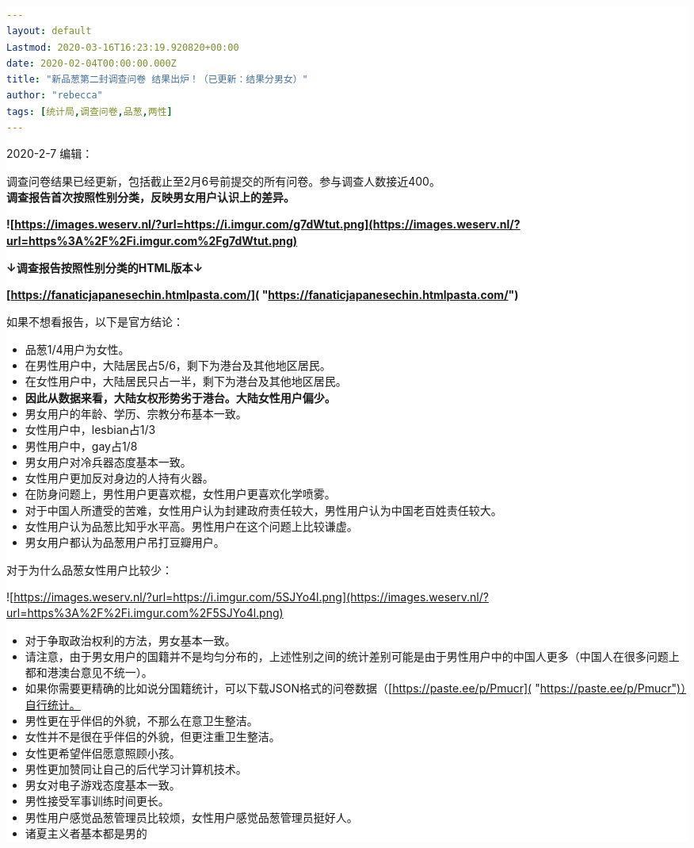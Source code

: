 ```yaml
---
layout: default
Lastmod: 2020-03-16T16:23:19.920820+00:00
date: 2020-02-04T00:00:00.000Z
title: "新品葱第二封调查问卷 结果出炉！（已更新：结果分男女）"
author: "rebecca"
tags: [统计局,调查问卷,品葱,两性]
---
```


2020-2-7 编辑：  
  
调查问卷结果已经更新，包括截止至2月6号前提交的所有问卷。参与调查人数接近400。  
**调查报告首次按照性别分类，反映男女用户认识上的差异。**  
  
**![https://images.weserv.nl/?url=https://i.imgur.com/g7dWtut.png](https://images.weserv.nl/?url=https%3A%2F%2Fi.imgur.com%2Fg7dWtut.png)**  
  

**↓调查报告按照性别分类的HTML版本↓**

  

**[https://fanaticjapanesechin.htmlpasta.com/]( "https://fanaticjapanesechin.htmlpasta.com/")**

  
  
如果不想看报告，以下是官方结论：  
  

*   品葱1/4用户为女性。
*   在男性用户中，大陆居民占5/6，剩下为港台及其他地区居民。
*   在女性用户中，大陆居民只占一半，剩下为港台及其他地区居民。
*   **因此从数据来看，大陆女权形势劣于港台。大陆女性用户偏少。**
*   男女用户的年龄、学历、宗教分布基本一致。
*   女性用户中，lesbian占1/3
*   男性用户中，gay占1/8
*   男女用户对冷兵器态度基本一致。
*   女性用户更加反对身边的人持有火器。
*   在防身问题上，男性用户更喜欢棍，女性用户更喜欢化学喷雾。
*   对于中国人所遭受的苦难，女性用户认为封建政府责任较大，男性用户认为中国老百姓责任较大。
*   女性用户认为品葱比知乎水平高。男性用户在这个问题上比较谦虚。
*   男女用户都认为品葱用户吊打豆瓣用户。

  
  
对于为什么品葱女性用户比较少：  
  
![https://images.weserv.nl/?url=https://i.imgur.com/5SJYo4l.png](https://images.weserv.nl/?url=https%3A%2F%2Fi.imgur.com%2F5SJYo4l.png)  
  

*   对于争取政治权利的方法，男女基本一致。
*   请注意，由于男女用户的国籍并不是均匀分布的，上述性别之间的统计差别可能是由于男性用户中的中国人更多（中国人在很多问题上都和港澳台意见不统一）。
*   如果你需要更精确的比如说分国籍统计，可以下载JSON格式的问卷数据（[https://paste.ee/p/Pmucr]( "https://paste.ee/p/Pmucr")）自行统计。
*   男性更在乎伴侣的外貌，不那么在意卫生整洁。
*   女性并不是很在乎伴侣的外貌，但更注重卫生整洁。
*   女性更希望伴侣愿意照顾小孩。
*   男性更加赞同让自己的后代学习计算机技术。
*   男女对电子游戏态度基本一致。
*   男性接受军事训练时间更长。
*   男性用户感觉品葱管理员比较烦，女性用户感觉品葱管理员挺好人。
*   诸夏主义者基本都是男的
